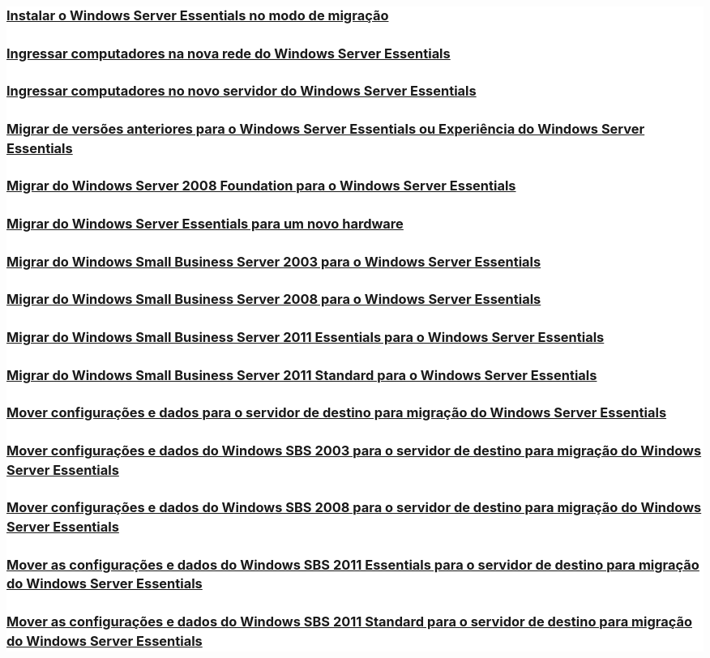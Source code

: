 ### [Instalar o Windows Server Essentials no modo de migração](migrate/Install-Windows-Server-Essentials-in-migration-mode.md)
### [Ingressar computadores na nova rede do Windows Server Essentials](migrate/Join-computers-to-the-new-Windows-Server-Essentials-network.md)
### [Ingressar computadores no novo servidor do Windows Server Essentials](migrate/Join-computers-to-the-new-Windows-Server-Essentials-server.md)
### [Migrar de versões anteriores para o Windows Server Essentials ou Experiência do Windows Server Essentials](migrate/Migrate-from-Previous-Versions-to-Windows-Server-Essentials-or-Windows-Server-Essentials-Experience.md)
### [Migrar do Windows Server 2008 Foundation para o Windows Server Essentials](migrate/Migrate-Windows-Server-2008-Foundation-to-Windows-Server-Essentials.md)
### [Migrar do Windows Server Essentials para um novo hardware](migrate/Migrate-Windows-Server-Essentials-to-New-Hardware.md)
### [Migrar do Windows Small Business Server 2003 para o Windows Server Essentials](migrate/Migrate-Windows-Small-Business-Server-2003-to-Windows-Server-Essentials.md)
### [Migrar do Windows Small Business Server 2008 para o Windows Server Essentials](migrate/Migrate-Windows-Small-Business-Server-2008-to-Windows-Server-Essentials.md)
### [Migrar do Windows Small Business Server 2011 Essentials para o Windows Server Essentials](migrate/Migrate-Windows-Small-Business-Server-2011-Essentials-to-Windows-Server-Essentials.md)
### [Migrar do Windows Small Business Server 2011 Standard para o Windows Server Essentials](migrate/Migrate-Windows-Small-Business-Server-2011-Standard-to-Windows-Server-Essentials.md)
### [Mover configurações e dados para o servidor de destino para migração do Windows Server Essentials](migrate/Move-settings-and-data-to-the-Destination-Server-for-Windows-Server-Essentials-migration.md)
### [Mover configurações e dados do Windows SBS 2003 para o servidor de destino para migração do Windows Server Essentials](./migrate/move-windows-sbs-2003-to-the-destination-server-for-migration.md)
### [Mover configurações e dados do Windows SBS 2008 para o servidor de destino para migração do Windows Server Essentials](./migrate/move-windows-sbs-2008-to-the-destination-server-for-migration.md)
### [Mover as configurações e dados do Windows SBS 2011 Essentials para o servidor de destino para migração do Windows Server Essentials](migrate/Move-Windows-SBS-2011-Essentials-to-the-Destination-Server-for-migration.md)
### [Mover as configurações e dados do Windows SBS 2011 Standard para o servidor de destino para migração do Windows Server Essentials](./migrate/move-windows-sbs-2011-standard-to-the-destination-server-for-migration.md)